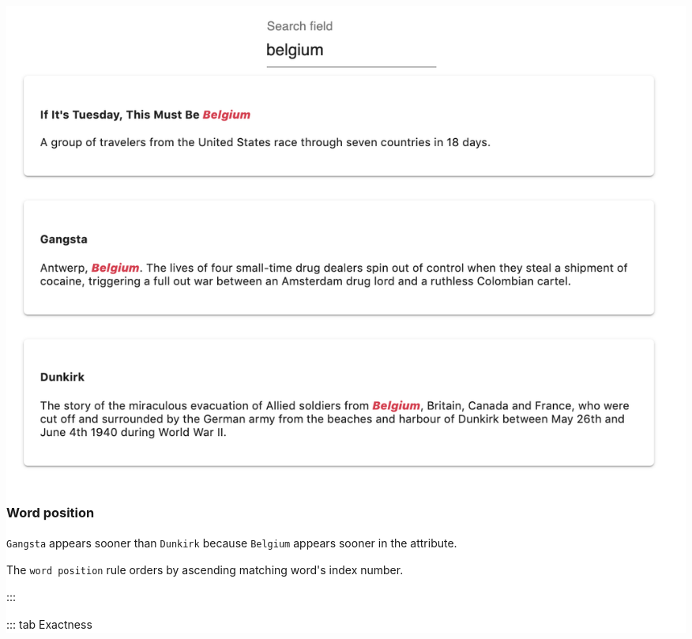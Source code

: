 ![Image from alias](../../public/image/belgium.png)

### Word position

`Gangsta` appears sooner than `Dunkirk` because `Belgium` appears sooner in the attribute.

The `word position` rule orders by ascending matching word's index number.

:::

::: tab Exactness